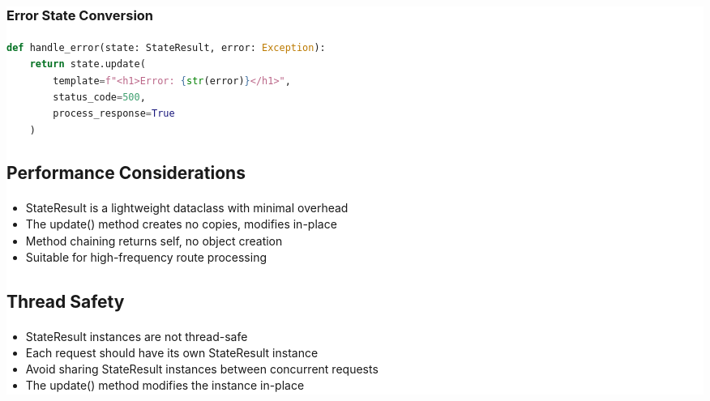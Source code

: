### Error State Conversion
```python
def handle_error(state: StateResult, error: Exception):
    return state.update(
        template=f"<h1>Error: {str(error)}</h1>",
        status_code=500,
        process_response=True
    )
```

## Performance Considerations

- StateResult is a lightweight dataclass with minimal overhead
- The update() method creates no copies, modifies in-place
- Method chaining returns self, no object creation
- Suitable for high-frequency route processing

## Thread Safety

- StateResult instances are not thread-safe
- Each request should have its own StateResult instance
- Avoid sharing StateResult instances between concurrent requests
- The update() method modifies the instance in-place